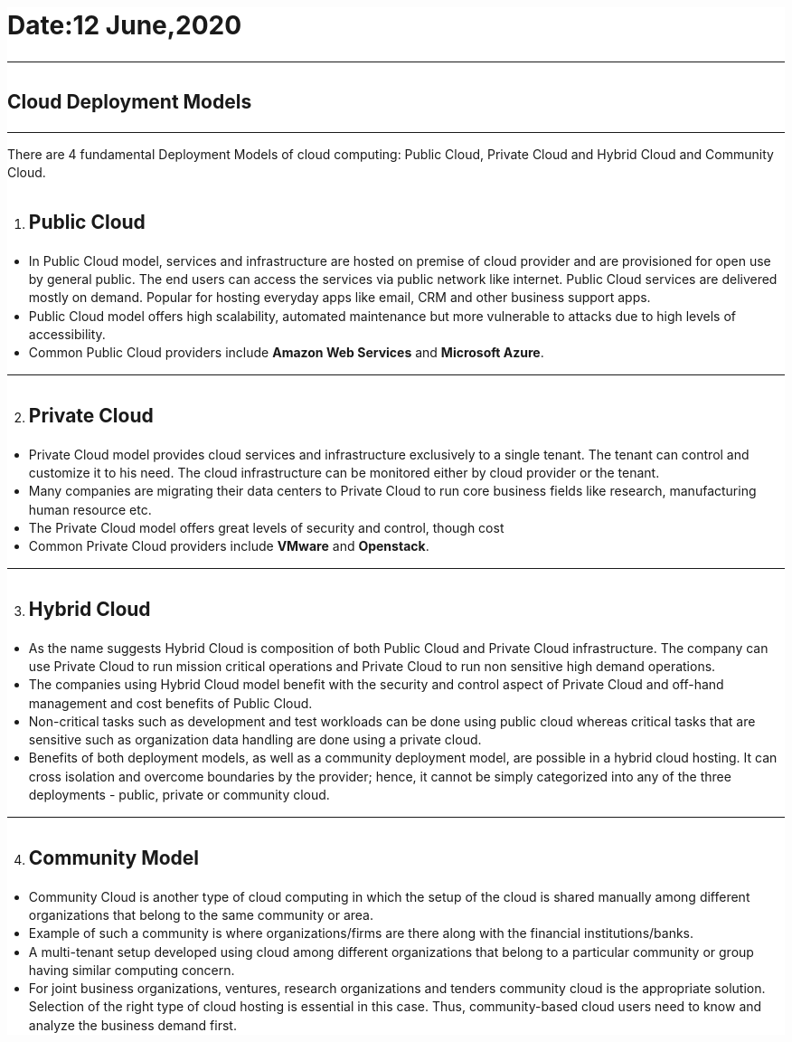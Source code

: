 # Date:12 June,2020

--------

## Cloud Deployment Models

-------

There are 4 fundamental Deployment Models of cloud computing: Public Cloud, Private Cloud and Hybrid Cloud and Community Cloud.

1. ## Public Cloud

- In Public Cloud model, services and infrastructure are hosted on premise of cloud provider and are provisioned for open use by general public. The end users can access the services via public network like internet. Public Cloud services are delivered mostly on demand. Popular for hosting everyday apps like email, CRM and other business support apps.
- Public Cloud model offers high scalability, automated maintenance but more vulnerable to attacks due to high levels of accessibility.
- Common Public Cloud providers include **Amazon Web Services** and **Microsoft Azure**.

----------

2. ## Private Cloud

- Private Cloud model provides cloud services and infrastructure exclusively to a single tenant. The tenant can control and customize it to his need. The cloud infrastructure can be monitored either by cloud provider or the tenant. 
- Many companies are migrating their data centers to Private Cloud to run core business fields like research, manufacturing human resource etc.
- The Private Cloud model offers great levels of security and control, though cost 
- Common Private Cloud providers include **VMware** and **Openstack**.

--------

3. ## Hybrid Cloud

- As the name suggests Hybrid Cloud is composition of both Public Cloud and Private Cloud infrastructure. The company can use Private Cloud to run mission critical operations and Private Cloud to run non sensitive high demand operations.
- The companies using Hybrid Cloud model benefit with the security and control aspect of Private Cloud and off-hand management and cost benefits of Public Cloud.
- Non-critical tasks such as development and test workloads can be done using public cloud whereas critical tasks that are sensitive such as organization data handling are done using a private cloud. 
- Benefits of both deployment models, as well as a community deployment model, are possible in a hybrid cloud hosting. It can cross isolation and overcome boundaries by the provider; hence, it cannot be simply categorized into any of the three deployments - public, private or community cloud.

--------

4. ## Community Model

- Community Cloud is another type of cloud computing in which the setup of the cloud is shared manually among different organizations that belong to the same community or area. 
- Example of such a community is where organizations/firms are there along with the financial institutions/banks.
-  A multi-tenant setup developed using cloud among different organizations that belong to a particular community or group having similar computing concern.
- For joint business organizations, ventures, research organizations and tenders community cloud is the appropriate solution. Selection of the right type of cloud hosting is essential in this case. Thus, community-based cloud users need to know and analyze the business demand first.
